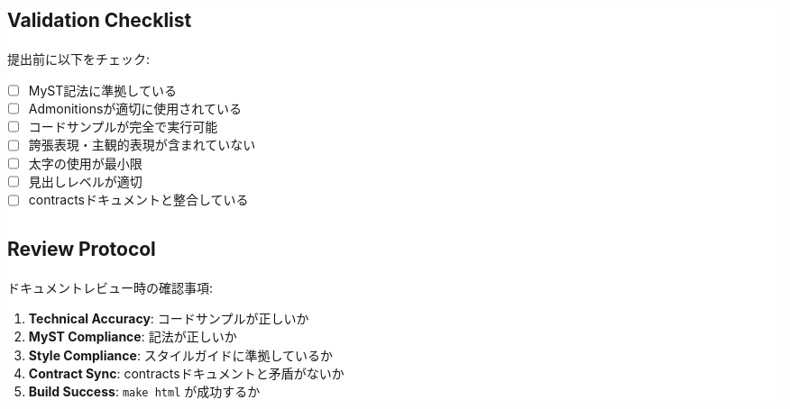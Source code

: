 ## Validation Checklist

提出前に以下をチェック:

- [ ] MyST記法に準拠している
- [ ] Admonitionsが適切に使用されている
- [ ] コードサンプルが完全で実行可能
- [ ] 誇張表現・主観的表現が含まれていない
- [ ] 太字の使用が最小限
- [ ] 見出しレベルが適切
- [ ] contractsドキュメントと整合している

## Review Protocol

ドキュメントレビュー時の確認事項:

1. **Technical Accuracy**: コードサンプルが正しいか
2. **MyST Compliance**: 記法が正しいか
3. **Style Compliance**: スタイルガイドに準拠しているか
4. **Contract Sync**: contractsドキュメントと矛盾がないか
5. **Build Success**: `make html` が成功するか
